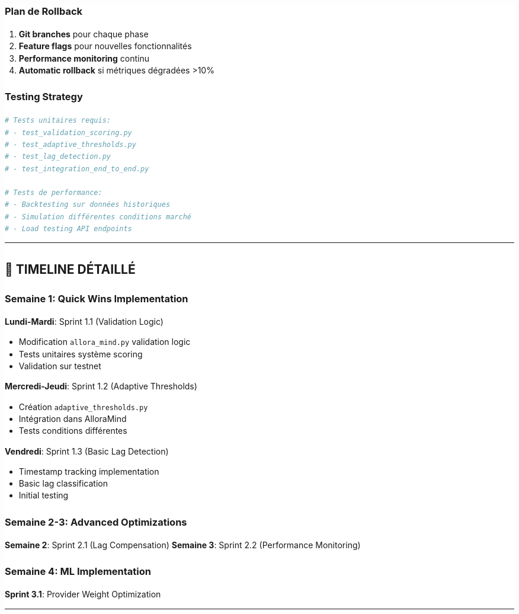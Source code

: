 ### **Plan de Rollback**

1. **Git branches** pour chaque phase
2. **Feature flags** pour nouvelles fonctionnalités
3. **Performance monitoring** continu
4. **Automatic rollback** si métriques dégradées >10%

### **Testing Strategy**

```python
# Tests unitaires requis:
# - test_validation_scoring.py
# - test_adaptive_thresholds.py
# - test_lag_detection.py
# - test_integration_end_to_end.py

# Tests de performance:
# - Backtesting sur données historiques
# - Simulation différentes conditions marché
# - Load testing API endpoints
```

---

## 📅 **TIMELINE DÉTAILLÉ**

### **Semaine 1: Quick Wins Implementation**

**Lundi-Mardi**: Sprint 1.1 (Validation Logic)

- Modification `allora_mind.py` validation logic
- Tests unitaires système scoring
- Validation sur testnet

**Mercredi-Jeudi**: Sprint 1.2 (Adaptive Thresholds)

- Création `adaptive_thresholds.py`
- Intégration dans AlloraMind
- Tests conditions différentes

**Vendredi**: Sprint 1.3 (Basic Lag Detection)

- Timestamp tracking implementation
- Basic lag classification
- Initial testing

### **Semaine 2-3: Advanced Optimizations**

**Semaine 2**: Sprint 2.1 (Lag Compensation)
**Semaine 3**: Sprint 2.2 (Performance Monitoring)

### **Semaine 4: ML Implementation**

**Sprint 3.1**: Provider Weight Optimization

---